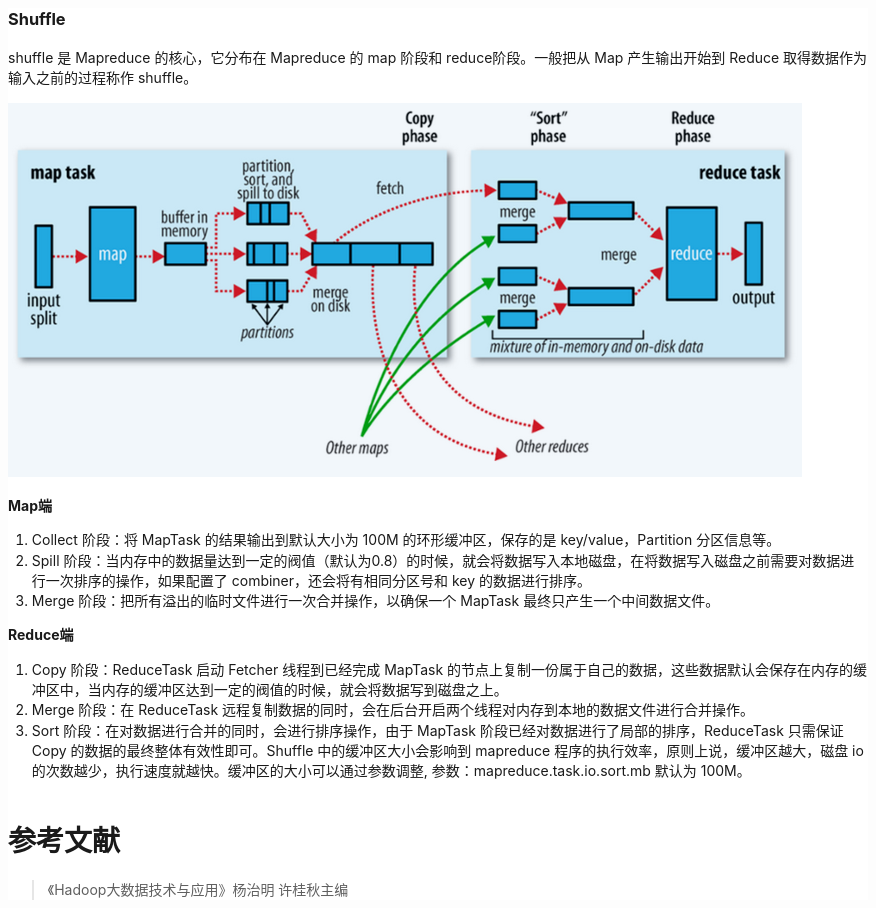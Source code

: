 ### Shuffle

shuffle 是 Mapreduce 的核心，它分布在 Mapreduce 的 map 阶段和 reduce阶段。一般把从 Map 产生输出开始到 Reduce 取得数据作为输入之前的过程称作 shuffle。

![](Hadoop基础.assets/9.png)

**Map端**

1. Collect 阶段：将 MapTask 的结果输出到默认大小为 100M 的环形缓冲区，保存的是 key/value，Partition 分区信息等。
2. Spill 阶段：当内存中的数据量达到一定的阀值（默认为0.8）的时候，就会将数据写入本地磁盘，在将数据写入磁盘之前需要对数据进行一次排序的操作，如果配置了 combiner，还会将有相同分区号和 key 的数据进行排序。
3. Merge 阶段：把所有溢出的临时文件进行一次合并操作，以确保一个 MapTask 最终只产生一个中间数据文件。

**Reduce端**

1. Copy 阶段：ReduceTask 启动 Fetcher 线程到已经完成 MapTask 的节点上复制一份属于自己的数据，这些数据默认会保存在内存的缓冲区中，当内存的缓冲区达到一定的阀值的时候，就会将数据写到磁盘之上。
2. Merge 阶段：在 ReduceTask 远程复制数据的同时，会在后台开启两个线程对内存到本地的数据文件进行合并操作。
3. Sort 阶段：在对数据进行合并的同时，会进行排序操作，由于 MapTask 阶段已经对数据进行了局部的排序，ReduceTask 只需保证 Copy 的数据的最终整体有效性即可。Shuffle 中的缓冲区大小会影响到 mapreduce 程序的执行效率，原则上说，缓冲区越大，磁盘 io 的次数越少，执行速度就越快。缓冲区的大小可以通过参数调整, 参数：mapreduce.task.io.sort.mb 默认为 100M。

# 参考文献

> 《Hadoop大数据技术与应用》杨治明 许桂秋主编
